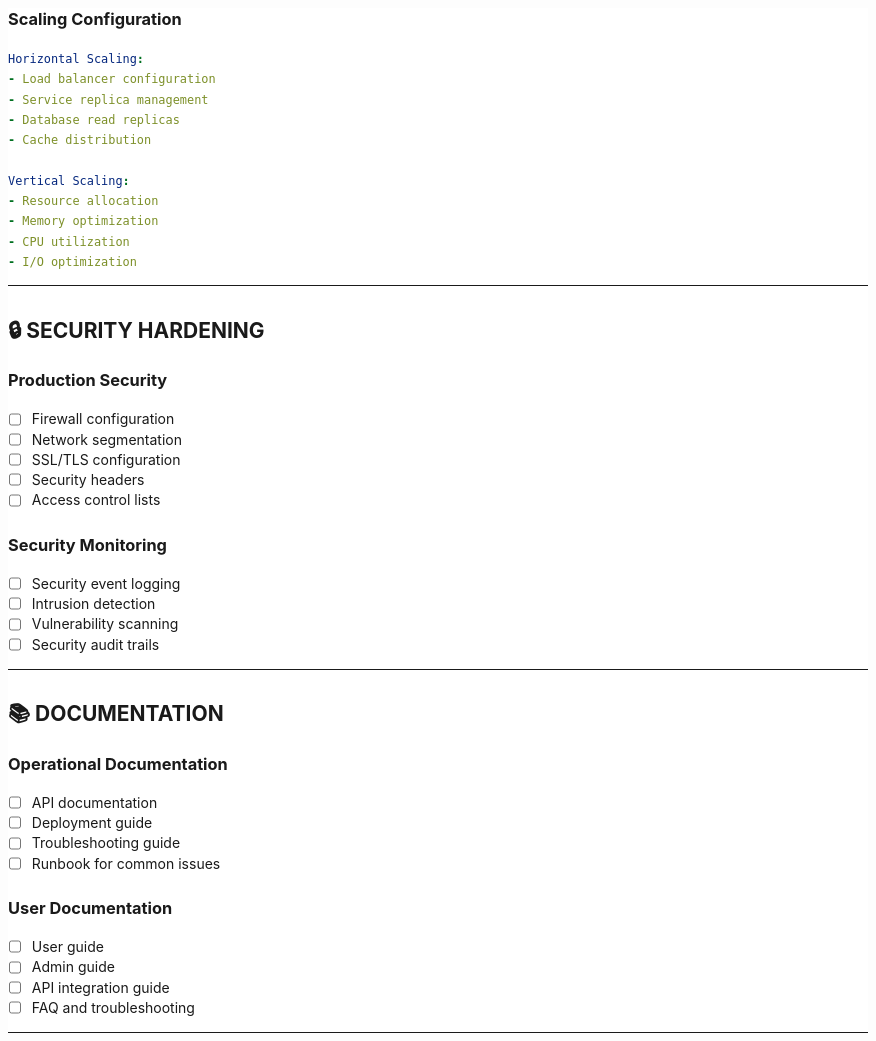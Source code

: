 ### Scaling Configuration
```yaml
Horizontal Scaling:
- Load balancer configuration
- Service replica management
- Database read replicas
- Cache distribution

Vertical Scaling:
- Resource allocation
- Memory optimization
- CPU utilization
- I/O optimization
```

---

## 🔒 SECURITY HARDENING

### Production Security
- [ ] Firewall configuration
- [ ] Network segmentation
- [ ] SSL/TLS configuration
- [ ] Security headers
- [ ] Access control lists

### Security Monitoring
- [ ] Security event logging
- [ ] Intrusion detection
- [ ] Vulnerability scanning
- [ ] Security audit trails

---

## 📚 DOCUMENTATION

### Operational Documentation
- [ ] API documentation
- [ ] Deployment guide
- [ ] Troubleshooting guide
- [ ] Runbook for common issues

### User Documentation
- [ ] User guide
- [ ] Admin guide
- [ ] API integration guide
- [ ] FAQ and troubleshooting

---
